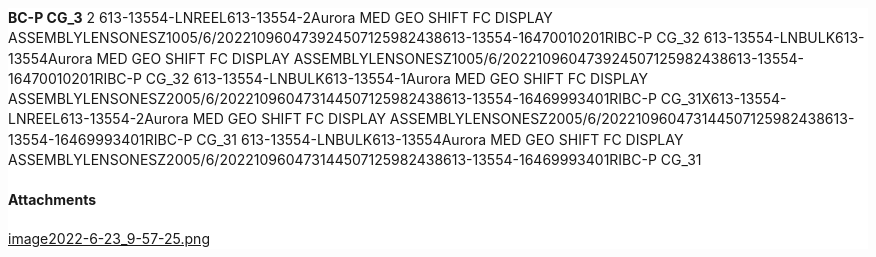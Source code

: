 **BC-P CG_3** 2
613-13554-LNREEL613-13554-2Aurora MED GEO SHIFT FC DISPLAY ASSEMBLYLENSONESZ1005/6/202210960473924507125982438613-13554-16470010201RIBC-P CG_32
613-13554-LNBULK613-13554Aurora MED GEO SHIFT FC DISPLAY ASSEMBLYLENSONESZ1005/6/202210960473924507125982438613-13554-16470010201RIBC-P CG_32
613-13554-LNBULK613-13554-1Aurora MED GEO SHIFT FC DISPLAY ASSEMBLYLENSONESZ2005/6/202210960473144507125982438613-13554-16469993401RIBC-P CG_31X613-13554-LNREEL613-13554-2Aurora MED GEO SHIFT FC DISPLAY ASSEMBLYLENSONESZ2005/6/202210960473144507125982438613-13554-16469993401RIBC-P CG_31
613-13554-LNBULK613-13554Aurora MED GEO SHIFT FC DISPLAY ASSEMBLYLENSONESZ2005/6/202210960473144507125982438613-13554-16469993401RIBC-P CG_31


#### Attachments

[image2022-6-23_9-57-25.png](/.attachments/120750274.png)

